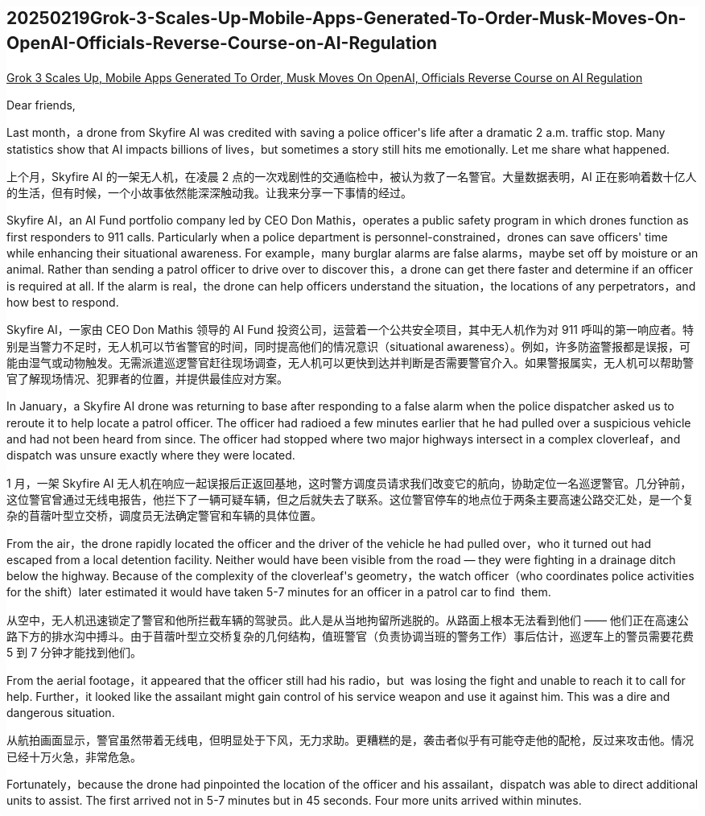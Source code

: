 ## 20250219Grok-3-Scales-Up-Mobile-Apps-Generated-To-Order-Musk-Moves-On-OpenAI-Officials-Reverse-Course-on-AI-Regulation

[Grok 3 Scales Up, Mobile Apps Generated To Order, Musk Moves On OpenAI, Officials Reverse Course on AI Regulation](https://www.deeplearning.ai/the-batch/issue-289/)

Dear friends,

Last month，a drone from Skyfire AI was credited with saving a police officer's life after a dramatic 2 a.m. traffic stop. Many statistics show that AI impacts billions of lives，but sometimes a story still hits me emotionally. Let me share what happened.

上个月，Skyfire AI 的一架无人机，在凌晨 2 点的一次戏剧性的交通临检中，被认为救了一名警官。大量数据表明，AI 正在影响着数十亿人的生活，但有时候，一个小故事依然能深深触动我。让我来分享一下事情的经过。

Skyfire AI，an AI Fund portfolio company led by CEO Don Mathis，operates a public safety program in which drones function as first responders to 911 calls. Particularly when a police department is personnel-constrained，drones can save officers' time while enhancing their situational awareness. For example，many burglar alarms are false alarms，maybe set off by moisture or an animal. Rather than sending a patrol officer to drive over to discover this，a drone can get there faster and determine if an officer is required at all. If the alarm is real，the drone can help officers understand the situation，the locations of any perpetrators，and how best to respond.

Skyfire AI，一家由 CEO Don Mathis 领导的 AI Fund 投资公司，运营着一个公共安全项目，其中无人机作为对 911 呼叫的第一响应者。特别是当警力不足时，无人机可以节省警官的时间，同时提高他们的情况意识（situational awareness）。例如，许多防盗警报都是误报，可能由湿气或动物触发。无需派遣巡逻警官赶往现场调查，无人机可以更快到达并判断是否需要警官介入。如果警报属实，无人机可以帮助警官了解现场情况、犯罪者的位置，并提供最佳应对方案。

In January，a Skyfire AI drone was returning to base after responding to a false alarm when the police dispatcher asked us to reroute it to help locate a patrol officer. The officer had radioed a few minutes earlier that he had pulled over a suspicious vehicle and had not been heard from since. The officer had stopped where two major highways intersect in a complex cloverleaf，and dispatch was unsure exactly where they were located.

1 月，一架 Skyfire AI 无人机在响应一起误报后正返回基地，这时警方调度员请求我们改变它的航向，协助定位一名巡逻警官。几分钟前，这位警官曾通过无线电报告，他拦下了一辆可疑车辆，但之后就失去了联系。这位警官停车的地点位于两条主要高速公路交汇处，是一个复杂的苜蓿叶型立交桥，调度员无法确定警官和车辆的具体位置。

From the air，the drone rapidly located the officer and the driver of the vehicle he had pulled over，who it turned out had escaped from a local detention facility. Neither would have been visible from the road — they were fighting in a drainage ditch below the highway. Because of the complexity of the cloverleaf's geometry，the watch officer（who coordinates police activities for the shift）later estimated it would have taken 5-7 minutes for an officer in a patrol car to find  them.

从空中，无人机迅速锁定了警官和他所拦截车辆的驾驶员。此人是从当地拘留所逃脱的。从路面上根本无法看到他们 —— 他们正在高速公路下方的排水沟中搏斗。由于苜蓿叶型立交桥复杂的几何结构，值班警官（负责协调当班的警务工作）事后估计，巡逻车上的警员需要花费 5 到 7 分钟才能找到他们。

From the aerial footage，it appeared that the officer still had his radio，but  was losing the fight and unable to reach it to call for help. Further，it looked like the assailant might gain control of his service weapon and use it against him. This was a dire and dangerous situation.

从航拍画面显示，警官虽然带着无线电，但明显处于下风，无力求助。更糟糕的是，袭击者似乎有可能夺走他的配枪，反过来攻击他。情况已经十万火急，非常危急。

Fortunately，because the drone had pinpointed the location of the officer and his assailant，dispatch was able to direct additional units to assist. The first arrived not in 5-7 minutes but in 45 seconds. Four more units arrived within minutes.
